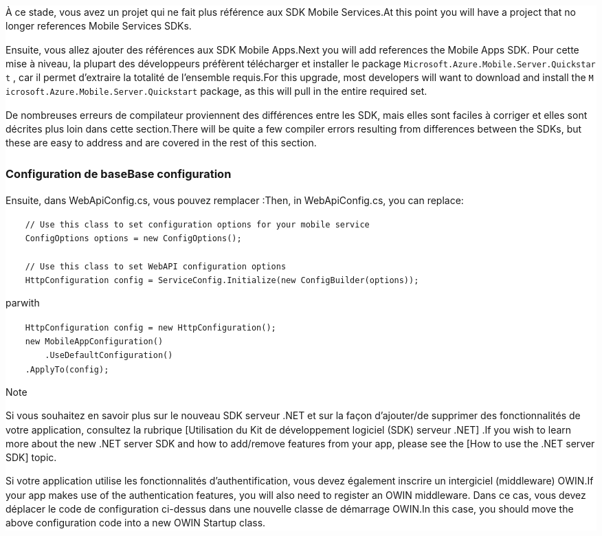 <span data-ttu-id="a5ad5-165">À ce stade, vous avez un projet qui ne fait plus référence aux SDK Mobile Services.</span><span class="sxs-lookup"><span data-stu-id="a5ad5-165">At this point you will have a project that no longer references Mobile Services SDKs.</span></span>

<span data-ttu-id="a5ad5-166">Ensuite, vous allez ajouter des références aux SDK Mobile Apps.</span><span class="sxs-lookup"><span data-stu-id="a5ad5-166">Next you will add references the Mobile Apps SDK.</span></span> <span data-ttu-id="a5ad5-167">Pour cette mise à niveau, la plupart des développeurs préfèrent télécharger et installer le package `Microsoft.Azure.Mobile.Server.Quickstart` , car il permet d’extraire la totalité de l’ensemble requis.</span><span class="sxs-lookup"><span data-stu-id="a5ad5-167">For this upgrade, most developers will want to download and install the `Microsoft.Azure.Mobile.Server.Quickstart` package, as this will pull in the entire required set.</span></span>

<span data-ttu-id="a5ad5-168">De nombreuses erreurs de compilateur proviennent des différences entre les SDK, mais elles sont faciles à corriger et elles sont décrites plus loin dans cette section.</span><span class="sxs-lookup"><span data-stu-id="a5ad5-168">There will be quite a few compiler errors resulting from differences between the SDKs, but these are easy to address and are covered in the rest of this section.</span></span>

### <a name="base-configuration"></a><span data-ttu-id="a5ad5-169">Configuration de base</span><span class="sxs-lookup"><span data-stu-id="a5ad5-169">Base configuration</span></span>
<span data-ttu-id="a5ad5-170">Ensuite, dans WebApiConfig.cs, vous pouvez remplacer :</span><span class="sxs-lookup"><span data-stu-id="a5ad5-170">Then, in WebApiConfig.cs, you can replace:</span></span>

        // Use this class to set configuration options for your mobile service
        ConfigOptions options = new ConfigOptions();

        // Use this class to set WebAPI configuration options
        HttpConfiguration config = ServiceConfig.Initialize(new ConfigBuilder(options));

<span data-ttu-id="a5ad5-171">par</span><span class="sxs-lookup"><span data-stu-id="a5ad5-171">with</span></span>

        HttpConfiguration config = new HttpConfiguration();
        new MobileAppConfiguration()
            .UseDefaultConfiguration()
        .ApplyTo(config);

> [!NOTE]
> <span data-ttu-id="a5ad5-172">Si vous souhaitez en savoir plus sur le nouveau SDK serveur .NET et sur la façon d’ajouter/de supprimer des fonctionnalités de votre application, consultez la rubrique [Utilisation du Kit de développement logiciel (SDK) serveur .NET] .</span><span class="sxs-lookup"><span data-stu-id="a5ad5-172">If you wish to learn more about the new .NET server SDK and how to add/remove features from your app, please see the [How to use the .NET server SDK] topic.</span></span>
>
>

<span data-ttu-id="a5ad5-173">Si votre application utilise les fonctionnalités d’authentification, vous devez également inscrire un intergiciel (middleware) OWIN.</span><span class="sxs-lookup"><span data-stu-id="a5ad5-173">If your app makes use of the authentication features, you will also need to register an OWIN middleware.</span></span> <span data-ttu-id="a5ad5-174">Dans ce cas, vous devez déplacer le code de configuration ci-dessus dans une nouvelle classe de démarrage OWIN.</span><span class="sxs-lookup"><span data-stu-id="a5ad5-174">In this case, you should move the above configuration code into a new OWIN Startup class.</span></span>


[I already use web sites and mobile services – how does App Service help me?]: /en-us/documentation/articles/app-service-mobile-value-prop-migration-from-mobile-services
[Create a Mobile App]: app-service-mobile-xamarin-ios-get-started.md
[Add push notifications to your mobile app]: app-service-mobile-xamarin-ios-get-started-push.md
[Add authentication to your mobile app]: app-service-mobile-xamarin-ios-get-started-users.md
[Migrate from Mobile Services to an App Service Mobile App]: app-service-mobile-migrating-from-mobile-services.md
[Migrate your existing Mobile Service to App Service]: app-service-mobile-migrating-from-mobile-services.md